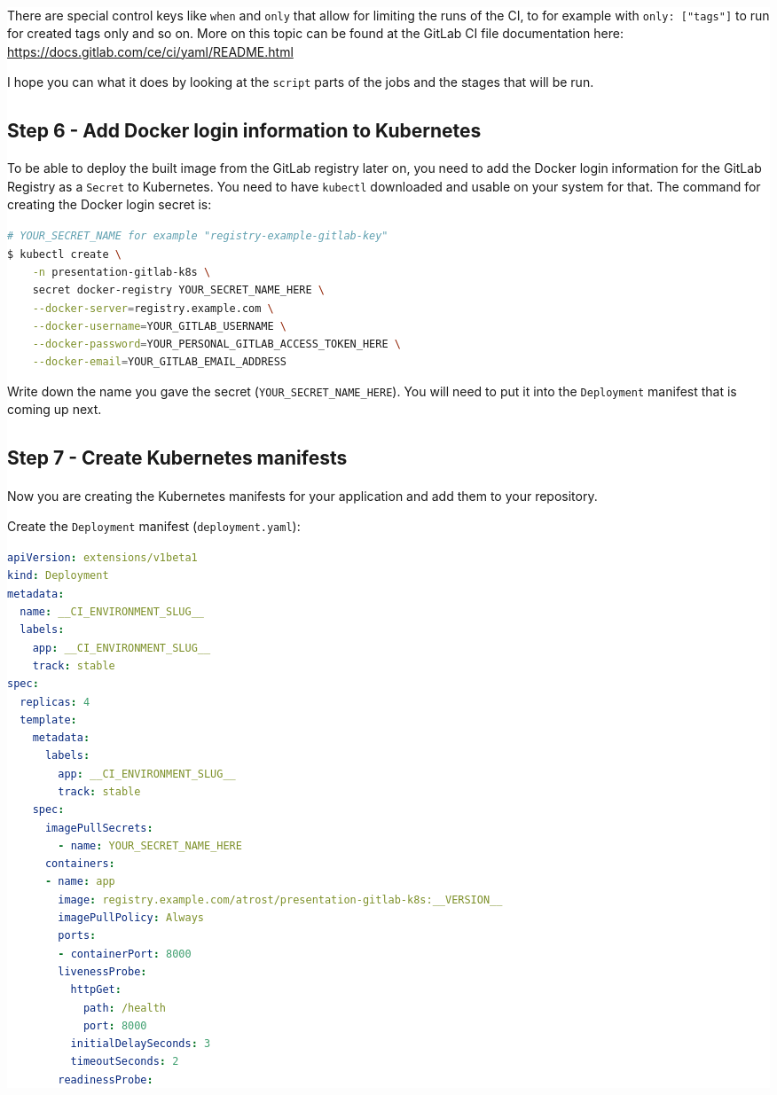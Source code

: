 There are special control keys like `when` and `only` that allow for limiting the runs of the CI, to for example with `only: ["tags"]` to run for created tags only and so on.
More on this topic can be found at the GitLab CI file documentation here: https://docs.gitlab.com/ce/ci/yaml/README.html

I hope you can what it does by looking at the `script` parts of the jobs and the stages that will be run.

## Step 6 - Add Docker login information to Kubernetes

To be able to deploy the built image from the GitLab registry later on, you need to add the Docker login information for the GitLab Registry as a `Secret` to Kubernetes. You need to have `kubectl` downloaded and usable on your system for that.
The command for creating the Docker login secret is:

```bash
# YOUR_SECRET_NAME for example "registry-example-gitlab-key"
$ kubectl create \
    -n presentation-gitlab-k8s \
    secret docker-registry YOUR_SECRET_NAME_HERE \
    --docker-server=registry.example.com \
    --docker-username=YOUR_GITLAB_USERNAME \
    --docker-password=YOUR_PERSONAL_GITLAB_ACCESS_TOKEN_HERE \
    --docker-email=YOUR_GITLAB_EMAIL_ADDRESS
```

Write down the name you gave the secret (`YOUR_SECRET_NAME_HERE`). You will need to put it into the `Deployment` manifest that is coming up next.

## Step 7 - Create Kubernetes manifests

Now you are creating the Kubernetes manifests for your application and add them to your repository.

Create the `Deployment` manifest (`deployment.yaml`):

```yaml
apiVersion: extensions/v1beta1
kind: Deployment
metadata:
  name: __CI_ENVIRONMENT_SLUG__
  labels:
    app: __CI_ENVIRONMENT_SLUG__
    track: stable
spec:
  replicas: 4
  template:
    metadata:
      labels:
        app: __CI_ENVIRONMENT_SLUG__
        track: stable
    spec:
      imagePullSecrets:
        - name: YOUR_SECRET_NAME_HERE
      containers:
      - name: app
        image: registry.example.com/atrost/presentation-gitlab-k8s:__VERSION__
        imagePullPolicy: Always
        ports:
        - containerPort: 8000
        livenessProbe:
          httpGet:
            path: /health
            port: 8000
          initialDelaySeconds: 3
          timeoutSeconds: 2
        readinessProbe:
```